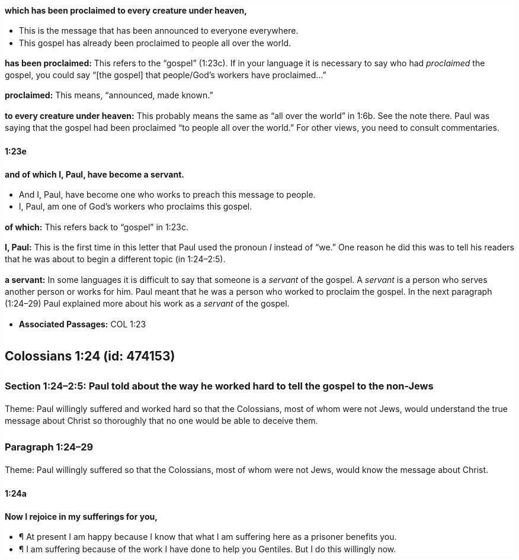 **which has been proclaimed to every creature under heaven,**

* This is the message that has been announced to everyone everywhere.
* This gospel has already been proclaimed to people all over the world.

**has been proclaimed:** This refers to the “gospel” (1:23c). If in your language it is necessary to say who had *proclaimed* the gospel, you could say “\[the gospel] that people/God’s workers have proclaimed…”

**proclaimed:** This means, “announced, made known.”

**to every creature under heaven:** This probably means the same as “all over the world” in 1:6b. See the note there. Paul was saying that the gospel had been proclaimed “to people all over the world.” For other views, you need to consult commentaries.

#### 1:23e

**and of which I, Paul, have become a servant.**

* And I, Paul, have become one who works to preach this message to people.
* I, Paul, am one of God’s workers who proclaims this gospel.

**of which:** This refers back to “gospel” in 1:23c.

**I, Paul:** This is the first time in this letter that Paul used the pronoun *I* instead of “we.” One reason he did this was to tell his readers that he was about to begin a different topic (in 1:24–2:5\).

**a servant:** In some languages it is difficult to say that someone is a *servant* of the gospel. A *servant* is a person who serves another person or works for him. Paul meant that he was a person who worked to proclaim the gospel. In the next paragraph (1:24–29\) Paul explained more about his work as a *servant* of the gospel.

* **Associated Passages:** COL 1:23

## Colossians 1:24 (id: 474153)

### Section 1:24–2:5: Paul told about the way he worked hard to tell the gospel to the non\-Jews

Theme: Paul willingly suffered and worked hard so that the Colossians, most of whom were not Jews, would understand the true message about Christ so thoroughly that no one would be able to deceive them.

### Paragraph 1:24–29

Theme: Paul willingly suffered so that the Colossians, most of whom were not Jews, would know the message about Christ.

#### 1:24a

**Now I rejoice in my sufferings for you,**

* ¶ At present I am happy because I know that what I am suffering here as a prisoner benefits you.
* ¶ I am suffering because of the work I have done to help you Gentiles. But I do this willingly now.

